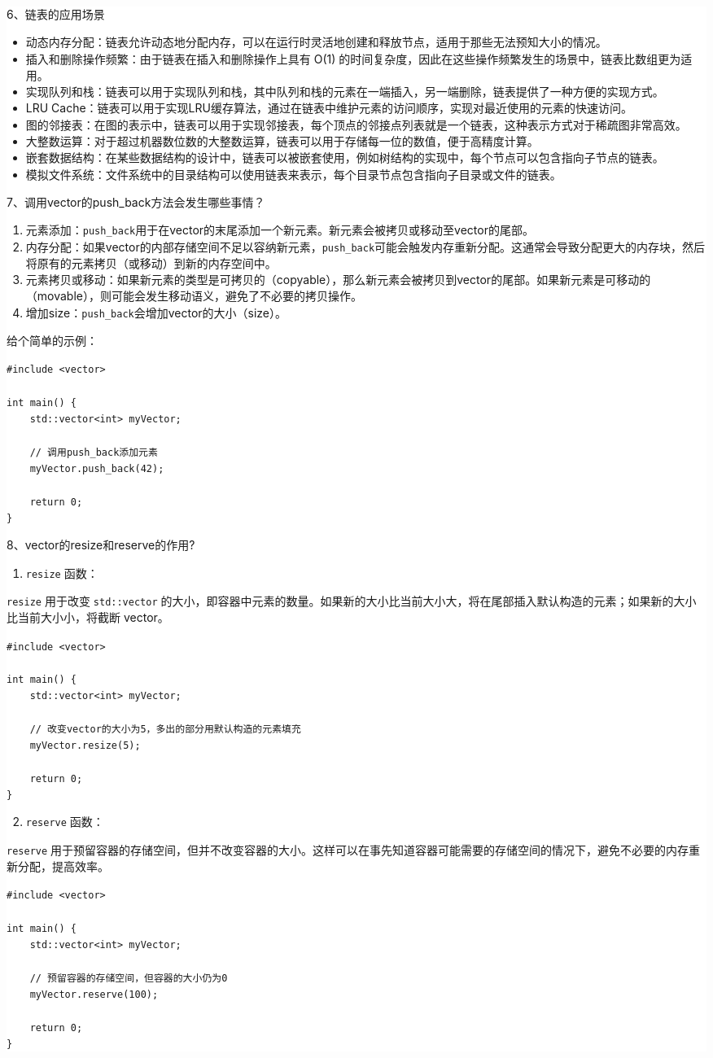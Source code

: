 6、链表的应用场景

- 动态内存分配：链表允许动态地分配内存，可以在运行时灵活地创建和释放节点，适用于那些无法预知大小的情况。
- 插入和删除操作频繁：由于链表在插入和删除操作上具有 O(1) 的时间复杂度，因此在这些操作频繁发生的场景中，链表比数组更为适用。
- 实现队列和栈：链表可以用于实现队列和栈，其中队列和栈的元素在一端插入，另一端删除，链表提供了一种方便的实现方式。
- LRU Cache：链表可以用于实现LRU缓存算法，通过在链表中维护元素的访问顺序，实现对最近使用的元素的快速访问。
- 图的邻接表：在图的表示中，链表可以用于实现邻接表，每个顶点的邻接点列表就是一个链表，这种表示方式对于稀疏图非常高效。
- 大整数运算：对于超过机器数位数的大整数运算，链表可以用于存储每一位的数值，便于高精度计算。
- 嵌套数据结构：在某些数据结构的设计中，链表可以被嵌套使用，例如树结构的实现中，每个节点可以包含指向子节点的链表。
- 模拟文件系统：文件系统中的目录结构可以使用链表来表示，每个目录节点包含指向子目录或文件的链表。

7、调用vector的push_back方法会发生哪些事情？

1. 元素添加：`push_back`用于在vector的末尾添加一个新元素。新元素会被拷贝或移动至vector的尾部。
2. 内存分配：如果vector的内部存储空间不足以容纳新元素，`push_back`可能会触发内存重新分配。这通常会导致分配更大的内存块，然后将原有的元素拷贝（或移动）到新的内存空间中。
3. 元素拷贝或移动：如果新元素的类型是可拷贝的（copyable），那么新元素会被拷贝到vector的尾部。如果新元素是可移动的（movable），则可能会发生移动语义，避免了不必要的拷贝操作。
4. 增加size：`push_back`会增加vector的大小（size）。

给个简单的示例：

```
#include <vector>

int main() {
    std::vector<int> myVector;

    // 调用push_back添加元素
    myVector.push_back(42);

    return 0;
}
```

8、vector的resize和reserve的作用?

1. `resize` 函数：

`resize` 用于改变 `std::vector` 的大小，即容器中元素的数量。如果新的大小比当前大小大，将在尾部插入默认构造的元素；如果新的大小比当前大小小，将截断 vector。

```
#include <vector>

int main() {
    std::vector<int> myVector;

    // 改变vector的大小为5，多出的部分用默认构造的元素填充
    myVector.resize(5);

    return 0;
}
```

2. `reserve` 函数：

`reserve` 用于预留容器的存储空间，但并不改变容器的大小。这样可以在事先知道容器可能需要的存储空间的情况下，避免不必要的内存重新分配，提高效率。

```
#include <vector>

int main() {
    std::vector<int> myVector;

    // 预留容器的存储空间，但容器的大小仍为0
    myVector.reserve(100);

    return 0;
}
```
